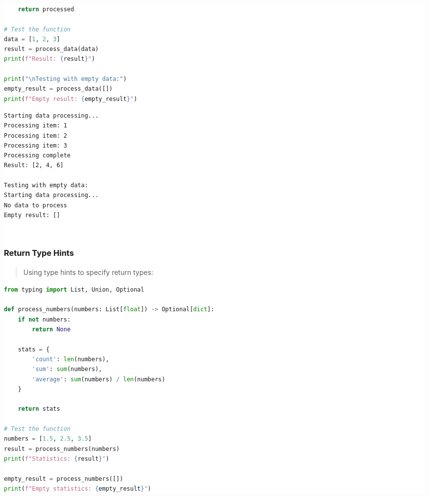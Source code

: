 ```python
    return processed

# Test the function
data = [1, 2, 3]
result = process_data(data)
print(f"Result: {result}")

print("\nTesting with empty data:")
empty_result = process_data([])
print(f"Empty result: {empty_result}")
```

```sh
Starting data processing...
Processing item: 1
Processing item: 2
Processing item: 3
Processing complete
Result: [2, 4, 6]

Testing with empty data:
Starting data processing...
No data to process
Empty result: []
```

<br>

### Return Type Hints

> Using type hints to specify return types:

```python
from typing import List, Union, Optional

def process_numbers(numbers: List[float]) -> Optional[dict]:
    if not numbers:
        return None
        
    stats = {
        'count': len(numbers),
        'sum': sum(numbers),
        'average': sum(numbers) / len(numbers)
    }
    
    return stats

# Test the function
numbers = [1.5, 2.5, 3.5]
result = process_numbers(numbers)
print(f"Statistics: {result}")

empty_result = process_numbers([])
print(f"Empty statistics: {empty_result}")
```
